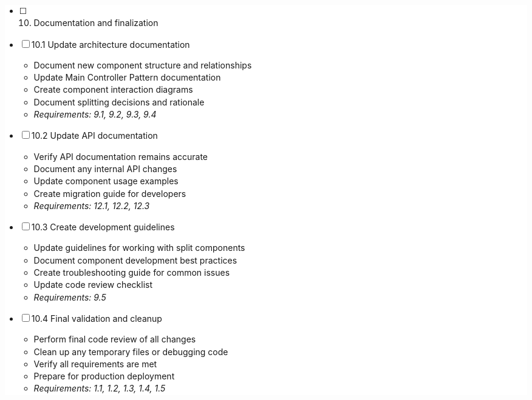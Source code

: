 - [ ] 10. Documentation and finalization
- [ ] 10.1 Update architecture documentation
  - Document new component structure and relationships
  - Update Main Controller Pattern documentation
  - Create component interaction diagrams
  - Document splitting decisions and rationale
  - _Requirements: 9.1, 9.2, 9.3, 9.4_

- [ ] 10.2 Update API documentation
  - Verify API documentation remains accurate
  - Document any internal API changes
  - Update component usage examples
  - Create migration guide for developers
  - _Requirements: 12.1, 12.2, 12.3_

- [ ] 10.3 Create development guidelines
  - Update guidelines for working with split components
  - Document component development best practices
  - Create troubleshooting guide for common issues
  - Update code review checklist
  - _Requirements: 9.5_

- [ ] 10.4 Final validation and cleanup
  - Perform final code review of all changes
  - Clean up any temporary files or debugging code
  - Verify all requirements are met
  - Prepare for production deployment
  - _Requirements: 1.1, 1.2, 1.3, 1.4, 1.5_